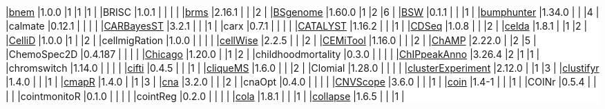 |[bnem](problems.md#bnem)                                                       |1.0.0   |1     |1       |1      |
|BRISC                                                                          |1.0.1   |      |        |       |
|[brms](problems.md#brms)                                                       |2.16.1  |      |        |2      |
|[BSgenome](problems.md#bsgenome)                                               |1.60.0  |1     |2       |6      |
|[BSW](problems.md#bsw)                                                         |0.1.1   |      |        |1      |
|[bumphunter](problems.md#bumphunter)                                           |1.34.0  |      |        |4      |
|calmate                                                                        |0.12.1  |      |        |       |
|[CARBayesST](problems.md#carbayesst)                                           |3.2.1   |      |        |1      |
|carx                                                                           |0.7.1   |      |        |       |
|[CATALYST](problems.md#catalyst)                                               |1.16.2  |      |        |1      |
|[CDSeq](problems.md#cdseq)                                                     |1.0.8   |      |        |2      |
|[celda](problems.md#celda)                                                     |1.8.1   |      |1       |2      |
|[CelliD](problems.md#cellid)                                                   |1.0.0   |1     |        |2      |
|cellmigRation                                                                  |1.0.0   |      |        |       |
|[cellWise](problems.md#cellwise)                                               |2.2.5   |      |        |2      |
|[CEMiTool](problems.md#cemitool)                                               |1.16.0  |      |        |2      |
|[ChAMP](problems.md#champ)                                                     |2.22.0  |      |2       |5      |
|ChemoSpec2D                                                                    |0.4.187 |      |        |       |
|[Chicago](problems.md#chicago)                                                 |1.20.0  |      |1       |2      |
|childhoodmortality                                                             |0.3.0   |      |        |       |
|[ChIPpeakAnno](problems.md#chippeakanno)                                       |3.26.4  |2     |1       |1      |
|chromswitch                                                                    |1.14.0  |      |        |       |
|[cifti](problems.md#cifti)                                                     |0.4.5   |      |        |1      |
|[cliqueMS](problems.md#cliquems)                                               |1.6.0   |      |        |2      |
|Clomial                                                                        |1.28.0  |      |        |       |
|[clusterExperiment](problems.md#clusterexperiment)                             |2.12.0  |      |1       |3      |
|[clustifyr](problems.md#clustifyr)                                             |1.4.0   |      |        |1      |
|[cmapR](problems.md#cmapr)                                                     |1.4.0   |      |1       |3      |
|[cna](problems.md#cna)                                                         |3.2.0   |      |        |2      |
|cnaOpt                                                                         |0.4.0   |      |        |       |
|[CNVScope](problems.md#cnvscope)                                               |3.6.0   |      |        |1      |
|[coin](problems.md#coin)                                                       |1.4-1   |      |        |1      |
|COINr                                                                          |0.5.4   |      |        |       |
|cointmonitoR                                                                   |0.1.0   |      |        |       |
|cointReg                                                                       |0.2.0   |      |        |       |
|[cola](problems.md#cola)                                                       |1.8.1   |      |        |1      |
|[collapse](problems.md#collapse)                                               |1.6.5   |      |        |1      |